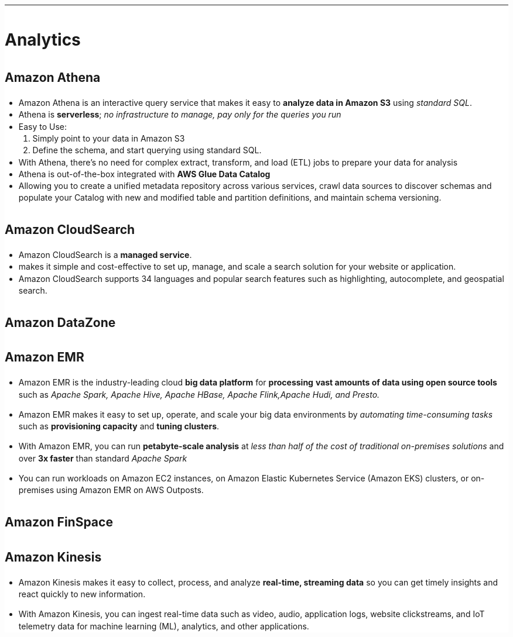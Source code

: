 -----------

# Analytics

## Amazon Athena
- Amazon Athena is an interactive query service that makes it easy to **analyze data in Amazon S3** using *standard SQL*.
- Athena is **serverless**; *no infrastructure to manage, pay only for the queries you run*
- Easy to Use: 
    1. Simply point to your data in Amazon S3
    2. Define the schema, and start querying using standard SQL.
- With Athena, there’s no need for complex extract, transform, and load (ETL) jobs to prepare your data for analysis
- Athena is out-of-the-box integrated with **AWS Glue Data Catalog**
- Allowing you to create a unified metadata repository across various services, crawl data sources to discover schemas and populate your Catalog with new and modified table and partition definitions, and maintain schema versioning.

## Amazon CloudSearch
- Amazon CloudSearch is a **managed service**.
- makes it simple and cost-effective to set up, manage, and scale a search solution for your website or application.
- Amazon CloudSearch supports 34 languages and popular search features such as highlighting, autocomplete, and geospatial search.

## Amazon DataZone

## Amazon EMR
- Amazon EMR is the industry-leading cloud **big data platform** for **processing** **vast amounts of data using open source tools** such as *Apache Spark, Apache Hive, Apache HBase, Apache Flink,Apache Hudi, and Presto.*

- Amazon EMR makes it easy to set up, operate, and scale your big data environments by *automating time-consuming tasks* such as **provisioning capacity** and **tuning clusters**.

- With Amazon EMR, you can run **petabyte-scale analysis** at *less than half of the cost of traditional on-premises solutions* and over **3x faster** than standard *Apache Spark*

- You can run workloads on Amazon EC2 instances, on Amazon Elastic Kubernetes Service (Amazon EKS) clusters, or on-premises using Amazon EMR on AWS Outposts.

## Amazon FinSpace

## Amazon Kinesis
- Amazon Kinesis makes it easy to collect, process, and analyze **real-time, streaming data** so you can get timely insights and react quickly to new information.

- With Amazon Kinesis, you can ingest real-time data such as video, audio, application logs, website clickstreams, and IoT telemetry data for machine learning (ML), analytics, and other applications.
